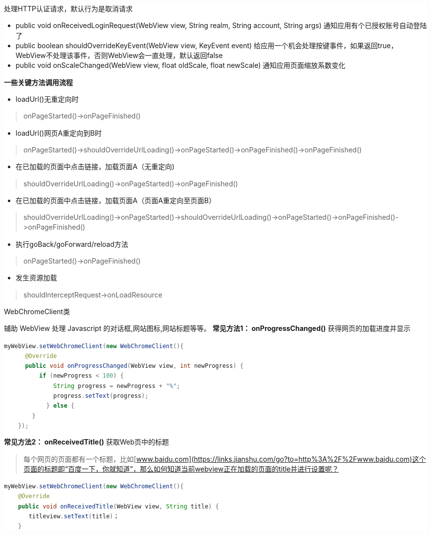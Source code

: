   处理HTTP认证请求，默认行为是取消请求
- public void onReceivedLoginRequest(WebView view, String realm, String account, String args)
  通知应用有个已授权账号自动登陆了
- public boolean shouldOverrideKeyEvent(WebView view, KeyEvent event)
  给应用一个机会处理按键事件，如果返回true，WebView不处理该事件，否则WebView会一直处理，默认返回false
- public void onScaleChanged(WebView view, float oldScale, float newScale)
  通知应用页面缩放系数变化

**一些关键方法调用流程**

- loadUrl()无重定向时

> onPageStarted()->onPageFinished()

- loadUrl()网页A重定向到B时

> onPageStarted()->shouldOverrideUrlLoading()->onPageStarted()->onPageFinished()->onPageFinished()

- 在已加载的页面中点击链接，加载页面A（无重定向)

> shouldOverrideUrlLoading()->onPageStarted()->onPageFinished()

- 在已加载的页面中点击链接，加载页面A（页面A重定向至页面B）

> shouldOverrideUrlLoading()->onPageStarted()->shouldOverrideUrlLoading()->onPageStarted()->onPageFinished()->onPageFinished()

- 执行goBack/goForward/reload方法

> onPageStarted()->onPageFinished()

- 发生资源加载

> shouldInterceptRequest->onLoadResource

WebChromeClient类

辅助 WebView 处理 Javascript 的对话框,网站图标,网站标题等等。
 **常见方法1： onProgressChanged()**
 获得网页的加载进度并显示

```java
myWebView.setWebChromeClient(new WebChromeClient(){
      @Override
      public void onProgressChanged(WebView view, int newProgress) {
          if (newProgress < 100) {
              String progress = newProgress + "%";
              progress.setText(progress);
            } else {
        }
    });
```

**常见方法2： onReceivedTitle()**
 获取Web页中的标题

> 每个网页的页面都有一个标题，比如[www.baidu.com](https://links.jianshu.com/go?to=http%3A%2F%2Fwww.baidu.com)这个页面的标题即“百度一下，你就知道”，那么如何知道当前webview正在加载的页面的title并进行设置呢？

```java
myWebView.setWebChromeClient(new WebChromeClient(){
    @Override
    public void onReceivedTitle(WebView view, String title) {
       titleview.setText(title)；
    }
```

